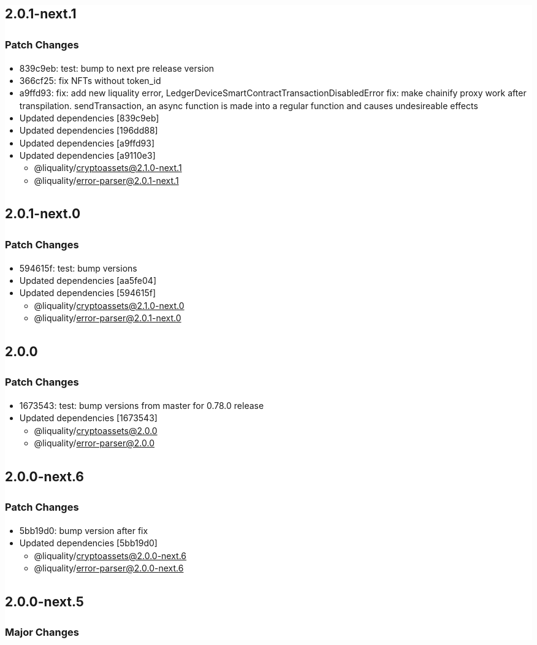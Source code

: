 ## 2.0.1-next.1

### Patch Changes

- 839c9eb: test: bump to next pre release version
- 366cf25: fix NFTs without token_id
- a9ffd93: fix: add new liquality error, LedgerDeviceSmartContractTransactionDisabledError
  fix: make chainify proxy work after transpilation. sendTransaction, an async function is made into a regular function and causes undesireable effects
- Updated dependencies [839c9eb]
- Updated dependencies [196dd88]
- Updated dependencies [a9ffd93]
- Updated dependencies [a9110e3]
  - @liquality/cryptoassets@2.1.0-next.1
  - @liquality/error-parser@2.0.1-next.1

## 2.0.1-next.0

### Patch Changes

- 594615f: test: bump versions
- Updated dependencies [aa5fe04]
- Updated dependencies [594615f]
  - @liquality/cryptoassets@2.1.0-next.0
  - @liquality/error-parser@2.0.1-next.0

## 2.0.0

### Patch Changes

- 1673543: test: bump versions from master for 0.78.0 release
- Updated dependencies [1673543]
  - @liquality/cryptoassets@2.0.0
  - @liquality/error-parser@2.0.0

## 2.0.0-next.6

### Patch Changes

- 5bb19d0: bump version after fix
- Updated dependencies [5bb19d0]
  - @liquality/cryptoassets@2.0.0-next.6
  - @liquality/error-parser@2.0.0-next.6

## 2.0.0-next.5

### Major Changes
